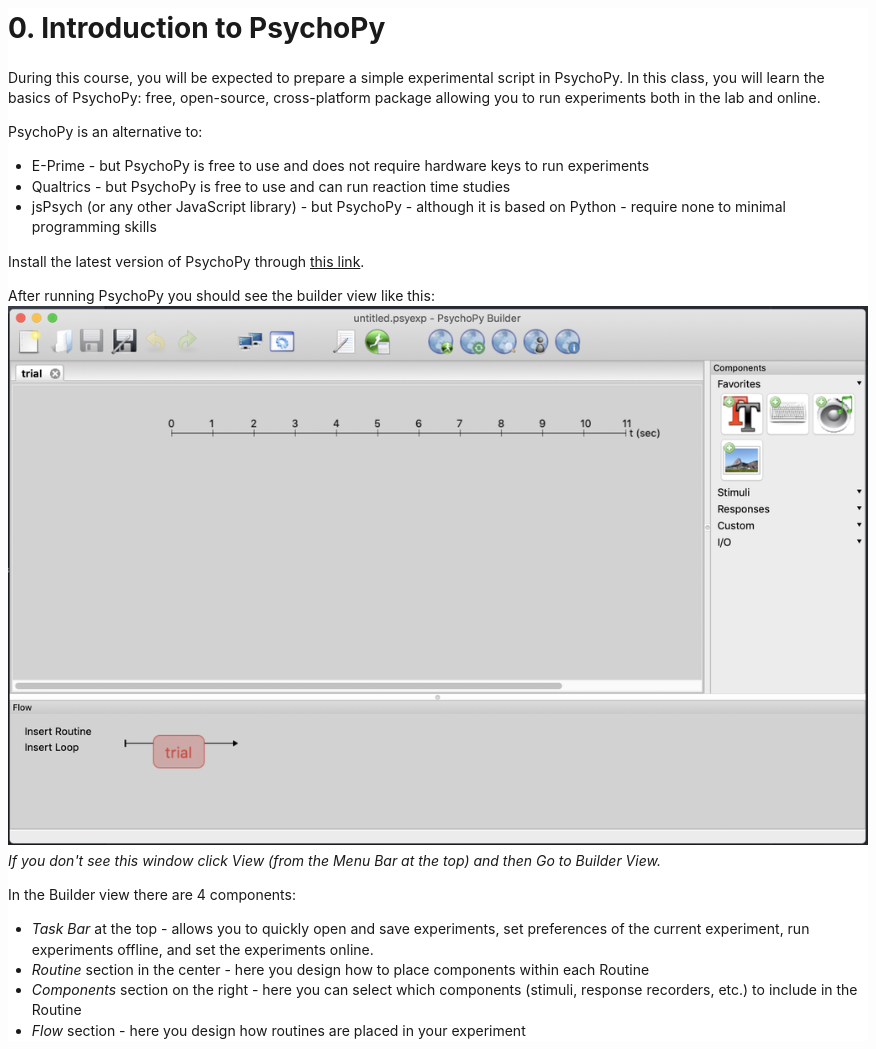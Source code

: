 # 0. Introduction to PsychoPy

During this course, you will be expected to prepare a simple experimental script in PsychoPy.
In this class, you will learn the basics of PsychoPy: free, open-source, cross-platform package allowing you to run experiments both in the lab and online.

PsychoPy is an alternative to:
- E-Prime - but PsychoPy is free to use and does not require hardware keys to run experiments
- Qualtrics - but PsychoPy is free to use and can run reaction time studies
- jsPsych (or any other JavaScript library) - but PsychoPy - although it is based on Python - require none to minimal programming skills

Install the latest version of PsychoPy through [this link](https://www.psychopy.org).

After running PsychoPy you should see the builder view like this:
![](im1.png)
*If you don't see this window click View (from the Menu Bar at the top) and then Go to Builder View.*

In the Builder view there are 4 components:
- *Task Bar* at the top - allows you to quickly open and save experiments, set preferences of the current experiment, run experiments offline, and set the experiments online.
- *Routine* section in the center - here you design how to place components within each Routine
- *Components* section on the right - here you can select which components (stimuli, response recorders, etc.) to include in the Routine
- *Flow* section - here you design how routines are placed in your experiment
